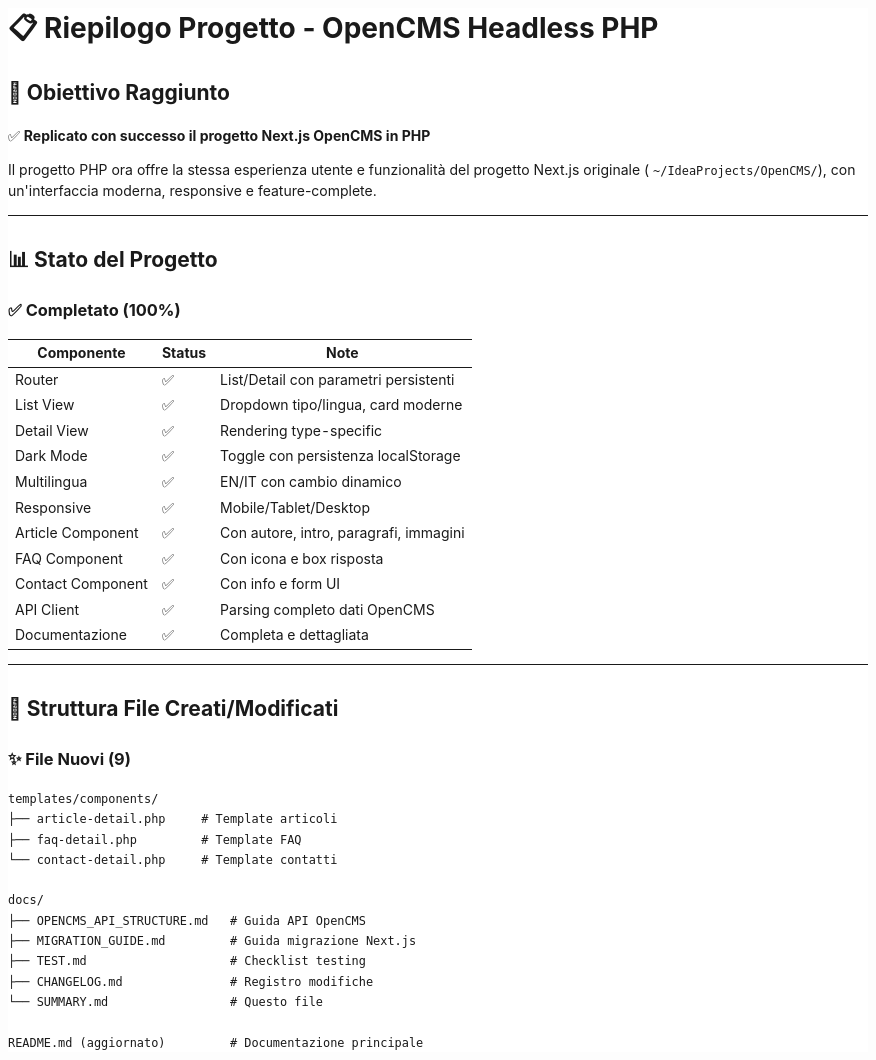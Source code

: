 # 📋 Riepilogo Progetto - OpenCMS Headless PHP

## 🎯 Obiettivo Raggiunto

✅ **Replicato con successo il progetto Next.js OpenCMS in PHP**

Il progetto PHP ora offre la stessa esperienza utente e funzionalità del progetto Next.js originale (
`~/IdeaProjects/OpenCMS/`), con un'interfaccia moderna, responsive e feature-complete.

---

## 📊 Stato del Progetto

### ✅ Completato (100%)

| Componente        | Status | Note                                   |
|-------------------|--------|----------------------------------------|
| Router            | ✅      | List/Detail con parametri persistenti  |
| List View         | ✅      | Dropdown tipo/lingua, card moderne     |
| Detail View       | ✅      | Rendering type-specific                |
| Dark Mode         | ✅      | Toggle con persistenza localStorage    |
| Multilingua       | ✅      | EN/IT con cambio dinamico              |
| Responsive        | ✅      | Mobile/Tablet/Desktop                  |
| Article Component | ✅      | Con autore, intro, paragrafi, immagini |
| FAQ Component     | ✅      | Con icona e box risposta               |
| Contact Component | ✅      | Con info e form UI                     |
| API Client        | ✅      | Parsing completo dati OpenCMS          |
| Documentazione    | ✅      | Completa e dettagliata                 |

---

## 📁 Struttura File Creati/Modificati

### ✨ File Nuovi (9)

```
templates/components/
├── article-detail.php     # Template articoli
├── faq-detail.php         # Template FAQ
└── contact-detail.php     # Template contatti

docs/
├── OPENCMS_API_STRUCTURE.md   # Guida API OpenCMS
├── MIGRATION_GUIDE.md         # Guida migrazione Next.js
├── TEST.md                    # Checklist testing
├── CHANGELOG.md               # Registro modifiche
└── SUMMARY.md                 # Questo file

README.md (aggiornato)         # Documentazione principale
```
